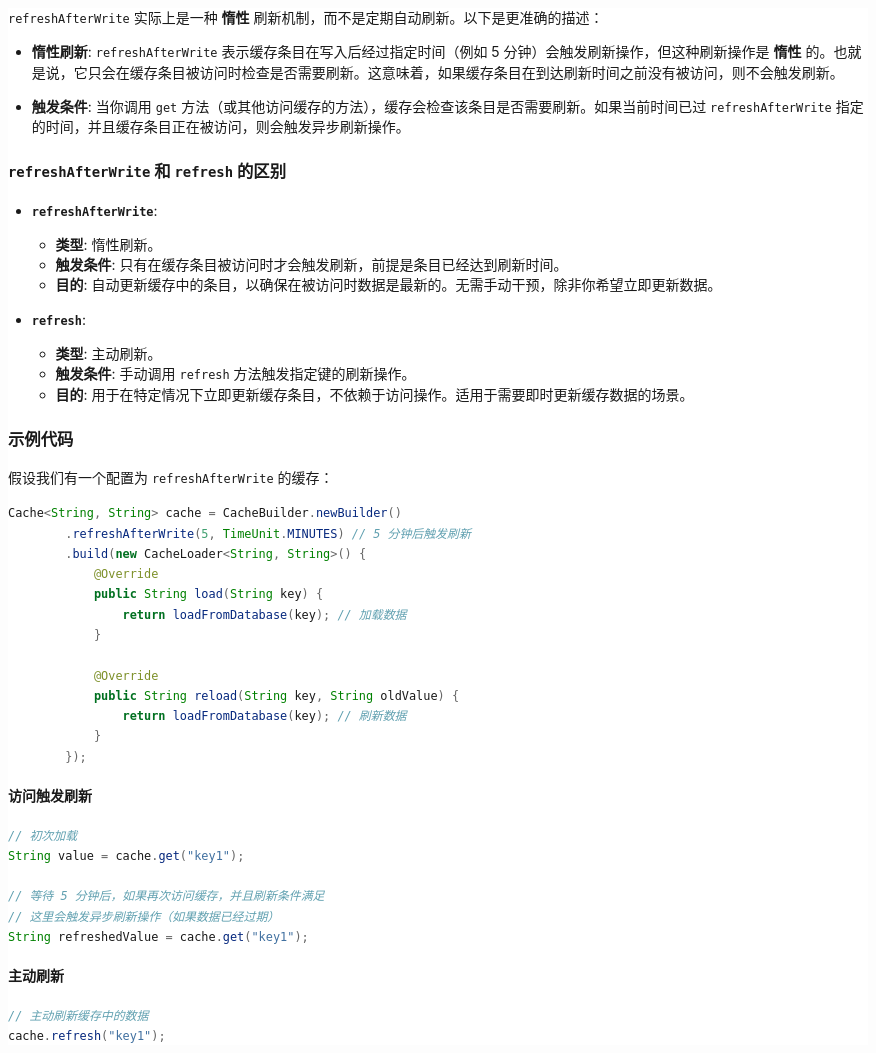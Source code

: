 `refreshAfterWrite` 实际上是一种 **惰性** 刷新机制，而不是定期自动刷新。以下是更准确的描述：

- **惰性刷新**: `refreshAfterWrite` 表示缓存条目在写入后经过指定时间（例如 5 分钟）会触发刷新操作，但这种刷新操作是 **惰性** 的。也就是说，它只会在缓存条目被访问时检查是否需要刷新。这意味着，如果缓存条目在到达刷新时间之前没有被访问，则不会触发刷新。

- **触发条件**: 当你调用 `get` 方法（或其他访问缓存的方法），缓存会检查该条目是否需要刷新。如果当前时间已过 `refreshAfterWrite` 指定的时间，并且缓存条目正在被访问，则会触发异步刷新操作。

### **`refreshAfterWrite` 和 `refresh` 的区别**

- **`refreshAfterWrite`**:
  - **类型**: 惰性刷新。
  - **触发条件**: 只有在缓存条目被访问时才会触发刷新，前提是条目已经达到刷新时间。
  - **目的**: 自动更新缓存中的条目，以确保在被访问时数据是最新的。无需手动干预，除非你希望立即更新数据。

- **`refresh`**:
  - **类型**: 主动刷新。
  - **触发条件**: 手动调用 `refresh` 方法触发指定键的刷新操作。
  - **目的**: 用于在特定情况下立即更新缓存条目，不依赖于访问操作。适用于需要即时更新缓存数据的场景。

### **示例代码**

假设我们有一个配置为 `refreshAfterWrite` 的缓存：

```java
Cache<String, String> cache = CacheBuilder.newBuilder()
        .refreshAfterWrite(5, TimeUnit.MINUTES) // 5 分钟后触发刷新
        .build(new CacheLoader<String, String>() {
            @Override
            public String load(String key) {
                return loadFromDatabase(key); // 加载数据
            }

            @Override
            public String reload(String key, String oldValue) {
                return loadFromDatabase(key); // 刷新数据
            }
        });
```

#### **访问触发刷新**

```java
// 初次加载
String value = cache.get("key1"); 

// 等待 5 分钟后，如果再次访问缓存，并且刷新条件满足
// 这里会触发异步刷新操作（如果数据已经过期）
String refreshedValue = cache.get("key1");
```

#### **主动刷新**

```java
// 主动刷新缓存中的数据
cache.refresh("key1"); 
```
